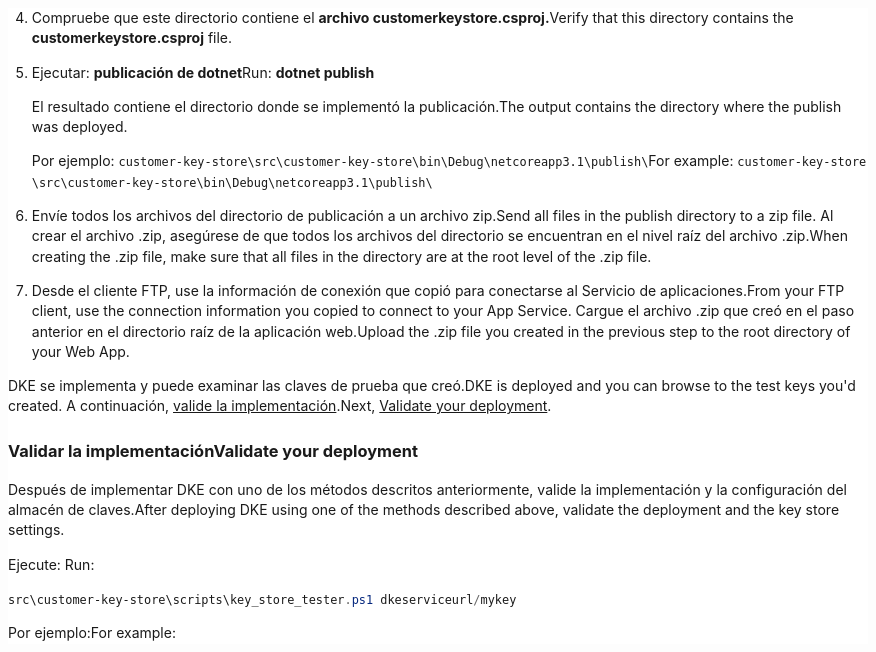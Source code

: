 4. <span data-ttu-id="c361c-382">Compruebe que este directorio contiene el **archivo customerkeystore.csproj.**</span><span class="sxs-lookup"><span data-stu-id="c361c-382">Verify that this directory contains the **customerkeystore.csproj** file.</span></span>

5. <span data-ttu-id="c361c-383">Ejecutar: **publicación de dotnet**</span><span class="sxs-lookup"><span data-stu-id="c361c-383">Run: **dotnet publish**</span></span>

   <span data-ttu-id="c361c-384">El resultado contiene el directorio donde se implementó la publicación.</span><span class="sxs-lookup"><span data-stu-id="c361c-384">The output contains the directory where the publish was deployed.</span></span>

   <span data-ttu-id="c361c-385">Por ejemplo: `customer-key-store\src\customer-key-store\bin\Debug\netcoreapp3.1\publish\`</span><span class="sxs-lookup"><span data-stu-id="c361c-385">For example: `customer-key-store\src\customer-key-store\bin\Debug\netcoreapp3.1\publish\`</span></span>

6. <span data-ttu-id="c361c-386">Envíe todos los archivos del directorio de publicación a un archivo zip.</span><span class="sxs-lookup"><span data-stu-id="c361c-386">Send all files in the publish directory to a zip file.</span></span> <span data-ttu-id="c361c-387">Al crear el archivo .zip, asegúrese de que todos los archivos del directorio se encuentran en el nivel raíz del archivo .zip.</span><span class="sxs-lookup"><span data-stu-id="c361c-387">When creating the .zip file, make sure that all files in the directory are at the root level of the .zip file.</span></span>

7. <span data-ttu-id="c361c-388">Desde el cliente FTP, use la información de conexión que copió para conectarse al Servicio de aplicaciones.</span><span class="sxs-lookup"><span data-stu-id="c361c-388">From your FTP client, use the connection information you copied to connect to your App Service.</span></span> <span data-ttu-id="c361c-389">Cargue el archivo .zip que creó en el paso anterior en el directorio raíz de la aplicación web.</span><span class="sxs-lookup"><span data-stu-id="c361c-389">Upload the .zip file you created in the previous step to the root directory of your Web App.</span></span>

<span data-ttu-id="c361c-390">DKE se implementa y puede examinar las claves de prueba que creó.</span><span class="sxs-lookup"><span data-stu-id="c361c-390">DKE is deployed and you can browse to the test keys you'd created.</span></span> <span data-ttu-id="c361c-391">A continuación, [valide la implementación](#validate-your-deployment).</span><span class="sxs-lookup"><span data-stu-id="c361c-391">Next, [Validate your deployment](#validate-your-deployment).</span></span>

### <a name="validate-your-deployment"></a><span data-ttu-id="c361c-392">Validar la implementación</span><span class="sxs-lookup"><span data-stu-id="c361c-392">Validate your deployment</span></span>

<span data-ttu-id="c361c-393">Después de implementar DKE con uno de los métodos descritos anteriormente, valide la implementación y la configuración del almacén de claves.</span><span class="sxs-lookup"><span data-stu-id="c361c-393">After deploying DKE using one of the methods described above, validate the deployment and the key store settings.</span></span>

<span data-ttu-id="c361c-394">Ejecute: </span><span class="sxs-lookup"><span data-stu-id="c361c-394">Run:</span></span>

```powershell
src\customer-key-store\scripts\key_store_tester.ps1 dkeserviceurl/mykey
```

<span data-ttu-id="c361c-395">Por ejemplo:</span><span class="sxs-lookup"><span data-stu-id="c361c-395">For example:</span></span>
